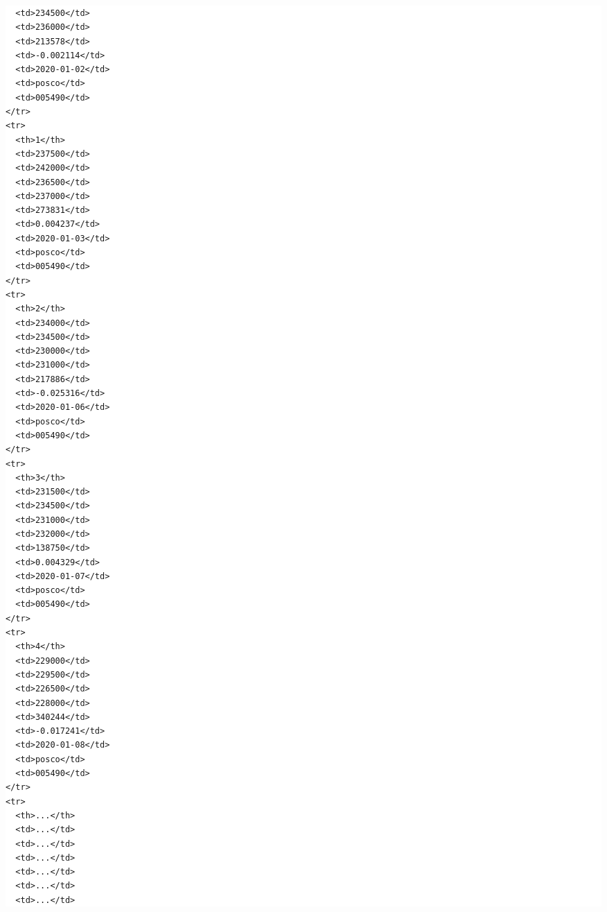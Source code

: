      <td>234500</td>
      <td>236000</td>
      <td>213578</td>
      <td>-0.002114</td>
      <td>2020-01-02</td>
      <td>posco</td>
      <td>005490</td>
    </tr>
    <tr>
      <th>1</th>
      <td>237500</td>
      <td>242000</td>
      <td>236500</td>
      <td>237000</td>
      <td>273831</td>
      <td>0.004237</td>
      <td>2020-01-03</td>
      <td>posco</td>
      <td>005490</td>
    </tr>
    <tr>
      <th>2</th>
      <td>234000</td>
      <td>234500</td>
      <td>230000</td>
      <td>231000</td>
      <td>217886</td>
      <td>-0.025316</td>
      <td>2020-01-06</td>
      <td>posco</td>
      <td>005490</td>
    </tr>
    <tr>
      <th>3</th>
      <td>231500</td>
      <td>234500</td>
      <td>231000</td>
      <td>232000</td>
      <td>138750</td>
      <td>0.004329</td>
      <td>2020-01-07</td>
      <td>posco</td>
      <td>005490</td>
    </tr>
    <tr>
      <th>4</th>
      <td>229000</td>
      <td>229500</td>
      <td>226500</td>
      <td>228000</td>
      <td>340244</td>
      <td>-0.017241</td>
      <td>2020-01-08</td>
      <td>posco</td>
      <td>005490</td>
    </tr>
    <tr>
      <th>...</th>
      <td>...</td>
      <td>...</td>
      <td>...</td>
      <td>...</td>
      <td>...</td>
      <td>...</td>